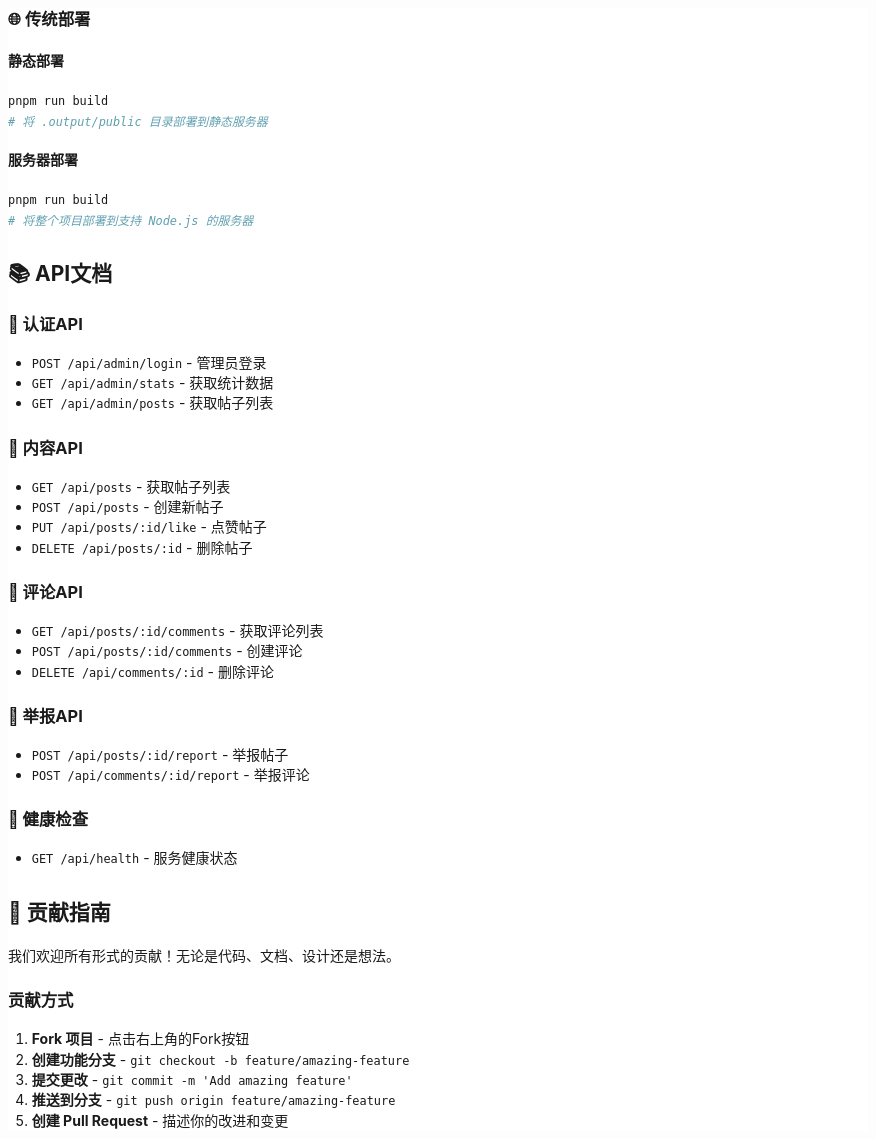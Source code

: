 ### 🌐 传统部署

#### 静态部署
```bash
pnpm run build
# 将 .output/public 目录部署到静态服务器
```

#### 服务器部署
```bash
pnpm run build
# 将整个项目部署到支持 Node.js 的服务器
```

## 📚 API文档

### 🔐 认证API
- `POST /api/admin/login` - 管理员登录
- `GET /api/admin/stats` - 获取统计数据
- `GET /api/admin/posts` - 获取帖子列表

### 📝 内容API
- `GET /api/posts` - 获取帖子列表
- `POST /api/posts` - 创建新帖子
- `PUT /api/posts/:id/like` - 点赞帖子
- `DELETE /api/posts/:id` - 删除帖子

### 💬 评论API
- `GET /api/posts/:id/comments` - 获取评论列表
- `POST /api/posts/:id/comments` - 创建评论
- `DELETE /api/comments/:id` - 删除评论

### 🚩 举报API
- `POST /api/posts/:id/report` - 举报帖子
- `POST /api/comments/:id/report` - 举报评论

### 🏥 健康检查
- `GET /api/health` - 服务健康状态

## 🤝 贡献指南

我们欢迎所有形式的贡献！无论是代码、文档、设计还是想法。

### 贡献方式

1. **Fork 项目** - 点击右上角的Fork按钮
2. **创建功能分支** - `git checkout -b feature/amazing-feature`
3. **提交更改** - `git commit -m 'Add amazing feature'`
4. **推送到分支** - `git push origin feature/amazing-feature`
5. **创建 Pull Request** - 描述你的改进和变更
